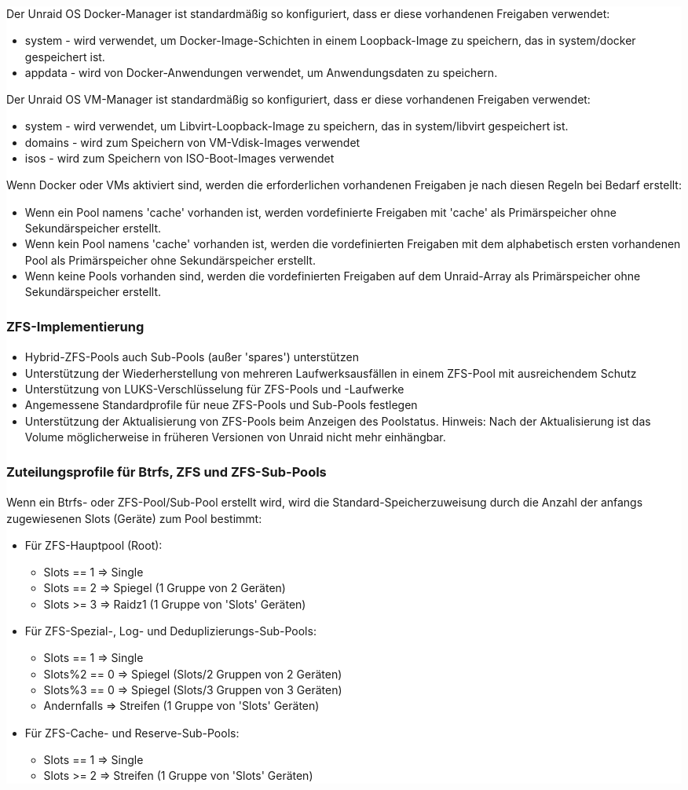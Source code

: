 Der Unraid OS Docker-Manager ist standardmäßig so konfiguriert, dass er diese vorhandenen Freigaben verwendet:

- system - wird verwendet, um Docker-Image-Schichten in einem Loopback-Image zu speichern, das in system/docker gespeichert ist.
- appdata - wird von Docker-Anwendungen verwendet, um Anwendungsdaten zu speichern.

Der Unraid OS VM-Manager ist standardmäßig so konfiguriert, dass er diese vorhandenen Freigaben verwendet:

- system - wird verwendet, um Libvirt-Loopback-Image zu speichern, das in system/libvirt gespeichert ist.
- domains - wird zum Speichern von VM-Vdisk-Images verwendet
- isos - wird zum Speichern von ISO-Boot-Images verwendet

Wenn Docker oder VMs aktiviert sind, werden die erforderlichen vorhandenen Freigaben je nach diesen Regeln bei Bedarf erstellt:

- Wenn ein Pool namens 'cache' vorhanden ist, werden vordefinierte Freigaben mit 'cache' als Primärspeicher ohne Sekundärspeicher erstellt.
- Wenn kein Pool namens 'cache' vorhanden ist, werden die vordefinierten Freigaben mit dem alphabetisch ersten vorhandenen Pool als Primärspeicher ohne Sekundärspeicher erstellt.
- Wenn keine Pools vorhanden sind, werden die vordefinierten Freigaben auf dem Unraid-Array als Primärspeicher ohne Sekundärspeicher erstellt.

### ZFS-Implementierung

- Hybrid-ZFS-Pools auch Sub-Pools (außer 'spares') unterstützen
- Unterstützung der Wiederherstellung von mehreren Laufwerksausfällen in einem ZFS-Pool mit ausreichendem Schutz
- Unterstützung von LUKS-Verschlüsselung für ZFS-Pools und -Laufwerke
- Angemessene Standardprofile für neue ZFS-Pools und Sub-Pools festlegen
- Unterstützung der Aktualisierung von ZFS-Pools beim Anzeigen des Poolstatus. Hinweis: Nach der Aktualisierung ist das
  Volume möglicherweise in früheren Versionen von Unraid nicht mehr einhängbar.

### Zuteilungsprofile für Btrfs, ZFS und ZFS-Sub-Pools

Wenn ein Btrfs- oder ZFS-Pool/Sub-Pool erstellt wird, wird die Standard-Speicherzuweisung durch die Anzahl der anfangs zugewiesenen Slots (Geräte) zum Pool bestimmt:

- Für ZFS-Hauptpool (Root):
  - Slots == 1 => Single
  - Slots == 2 => Spiegel (1 Gruppe von 2 Geräten)
  - Slots >= 3 => Raidz1 (1 Gruppe von 'Slots' Geräten)

- Für ZFS-Spezial-, Log- und Deduplizierungs-Sub-Pools:
  - Slots == 1 => Single
  - Slots%2 == 0 => Spiegel (Slots/2 Gruppen von 2 Geräten)
  - Slots%3 == 0 => Spiegel (Slots/3 Gruppen von 3 Geräten)
  - Andernfalls => Streifen (1 Gruppe von 'Slots' Geräten)

- Für ZFS-Cache- und Reserve-Sub-Pools:
  - Slots == 1 => Single
  - Slots >= 2 => Streifen (1 Gruppe von 'Slots' Geräten)
